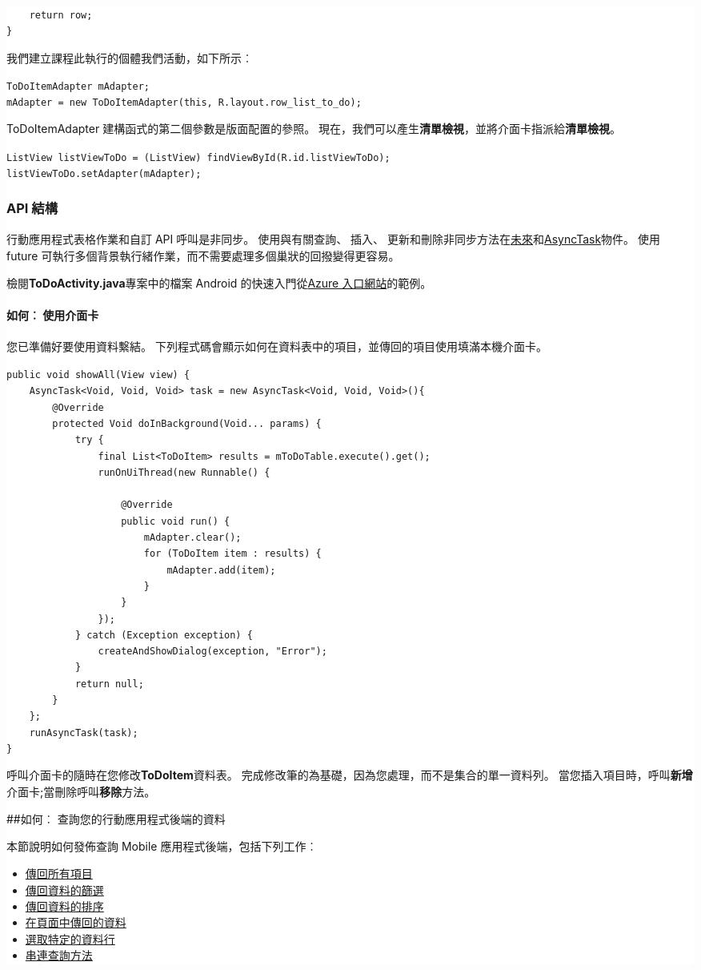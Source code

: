 
        return row;
    }

我們建立課程此執行的個體我們活動，如下所示︰

    ToDoItemAdapter mAdapter;
    mAdapter = new ToDoItemAdapter(this, R.layout.row_list_to_do);

ToDoItemAdapter 建構函式的第二個參數是版面配置的參照。 現在，我們可以產生**清單檢視**，並將介面卡指派給**清單檢視**。

    ListView listViewToDo = (ListView) findViewById(R.id.listViewToDo);
    listViewToDo.setAdapter(mAdapter);

### <a name="api"></a>API 結構

行動應用程式表格作業和自訂 API 呼叫是非同步。 使用與有關查詢、 插入、 更新和刪除非同步方法在[未來]和[AsyncTask]物件。 使用 future 可執行多個背景執行緒作業，而不需要處理多個巢狀的回撥變得更容易。

檢閱**ToDoActivity.java**專案中的檔案 Android 的快速入門從[Azure 入口網站]的範例。

#### <a name="use-adapter"></a>如何︰ 使用介面卡

您已準備好要使用資料繫結。 下列程式碼會顯示如何在資料表中的項目，並傳回的項目使用填滿本機介面卡。

    public void showAll(View view) {
        AsyncTask<Void, Void, Void> task = new AsyncTask<Void, Void, Void>(){
            @Override
            protected Void doInBackground(Void... params) {
                try {
                    final List<ToDoItem> results = mToDoTable.execute().get();
                    runOnUiThread(new Runnable() {

                        @Override
                        public void run() {
                            mAdapter.clear();
                            for (ToDoItem item : results) {
                                mAdapter.add(item);
                            }
                        }
                    });
                } catch (Exception exception) {
                    createAndShowDialog(exception, "Error");
                }
                return null;
            }
        };
        runAsyncTask(task);
    }

呼叫介面卡的隨時在您修改**ToDoItem**資料表。 完成修改筆的為基礎，因為您處理，而不是集合的單一資料列。 當您插入項目時，呼叫**新增**介面卡;當刪除呼叫**移除**方法。

##<a name="querying"></a>如何︰ 查詢您的行動應用程式後端的資料

本節說明如何發佈查詢 Mobile 應用程式後端，包括下列工作︰

- [傳回所有項目]
- [傳回資料的篩選]
- [傳回資料的排序]
- [在頁面中傳回的資料]
- [選取特定的資料行]
- [串連查詢方法](#chaining)


[What is Mobile Services]: #what-is
[Concepts]: #concepts
[How to: Create the Mobile Services client]: #create-client
[How to: Create a table reference]: #instantiating
[The API structure]: #api
[How to: Query data from a mobile service]: #querying
[傳回所有項目]: #showAll
[傳回資料的篩選]: #filtering
[傳回資料的排序]: #sorting
[在頁面中傳回的資料]: #paging
[選取特定的資料行]: #selecting
[How to: Concatenate query methods]: #chaining
[How to: Bind data to the user interface]: #binding
[How to: Define the layout]: #layout
[How to: Define the adapter]: #adapter
[How to: Use the adapter]: #use-adapter
[How to: Insert data into a mobile service]: #inserting
[How to: update data in a mobile service]: #updating
[How to: Delete data in a mobile service]: #deleting
[How to: Look up a specific item]: #lookup
[How to: Work with untyped data]: #untyped
[How to: Authenticate users]: #authentication
[Cache authentication tokens]: #caching
[How to: Handle errors]: #errors
[How to: Design unit tests]: #tests
[How to: Customize the client]: #customizing
[Customize request headers]: #headers
[Customize serialization]: #serialization
[Next Steps]: #next-steps
[Setup and Prerequisites]: #setup
[Get started with Azure Mobile Apps]: app-service-mobile-android-get-started.md
[ASCII control codes C0 and C1]: http://en.wikipedia.org/wiki/Data_link_escape_character#C1_set
[Mobile Services SDK for Android]: http://go.microsoft.com/fwlink/p/?LinkID=717033
[Azure 入口網站]: https://portal.azure.com
[快速入門驗證]: app-service-mobile-android-get-started-users.md
[1]: http://google-gson.googlecode.com/svn/trunk/gson/docs/javadocs/com/google/gson/JsonObject.html
[2]: http://hashtagfail.com/post/44606137082/mobile-services-android-serialization-gson
[3]: http://go.microsoft.com/fwlink/p/?LinkId=290801
[4]: http://go.microsoft.com/fwlink/p/?LinkId=296840
[5]: app-service-mobile-android-get-started-push.md
[6]: ../notification-hubs/notification-hubs-push-notification-overview.md#integration-with-app-service-mobile-apps
[7]: app-service-mobile-android-get-started-users.md#cache-tokens
[8]: http://azure.github.io/azure-mobile-apps-android-client/com/microsoft/windowsazure/mobileservices/table/MobileServiceTable.html
[9]: http://azure.github.io/azure-mobile-apps-android-client/com/microsoft/windowsazure/mobileservices/MobileServiceClient.html
[10]: app-service-mobile-dotnet-backend-how-to-use-server-sdk.md
[11]: app-service-mobile-node-backend-how-to-use-server-sdk.md
[12]: http://azure.github.io/azure-mobile-apps-android-client/
[13]: app-service-mobile-android-get-started.md#create-a-new-azure-mobile-app-backend
[14]: http://go.microsoft.com/fwlink/p/?LinkID=717034
[15]: app-service-mobile-dotnet-backend-how-to-use-server-sdk.md#how-to-define-a-table-controller
[16]: app-service-mobile-node-backend-how-to-use-server-sdk.md#TableOperations
[未來]: http://developer.android.com/reference/java/util/concurrent/Future.html
[AsyncTask]: http://developer.android.com/reference/android/os/AsyncTask.html